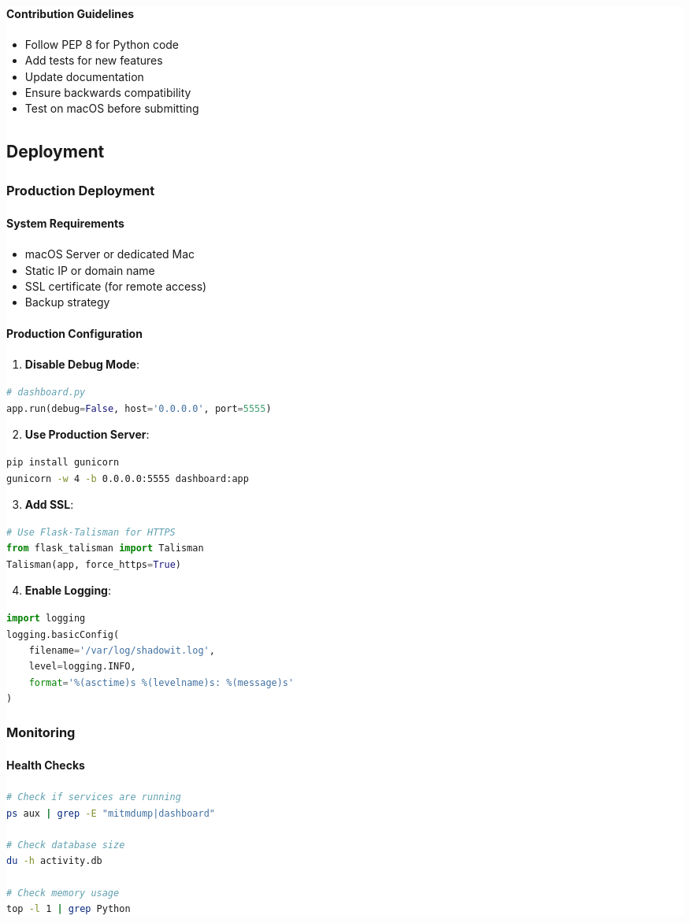#### Contribution Guidelines

- Follow PEP 8 for Python code
- Add tests for new features
- Update documentation
- Ensure backwards compatibility
- Test on macOS before submitting

## Deployment

### Production Deployment

#### System Requirements
- macOS Server or dedicated Mac
- Static IP or domain name
- SSL certificate (for remote access)
- Backup strategy

#### Production Configuration

1. **Disable Debug Mode**:
```python
# dashboard.py
app.run(debug=False, host='0.0.0.0', port=5555)
```

2. **Use Production Server**:
```bash
pip install gunicorn
gunicorn -w 4 -b 0.0.0.0:5555 dashboard:app
```

3. **Add SSL**:
```python
# Use Flask-Talisman for HTTPS
from flask_talisman import Talisman
Talisman(app, force_https=True)
```

4. **Enable Logging**:
```python
import logging
logging.basicConfig(
    filename='/var/log/shadowit.log',
    level=logging.INFO,
    format='%(asctime)s %(levelname)s: %(message)s'
)
```

### Monitoring

#### Health Checks
```bash
# Check if services are running
ps aux | grep -E "mitmdump|dashboard"

# Check database size
du -h activity.db

# Check memory usage
top -l 1 | grep Python
```
